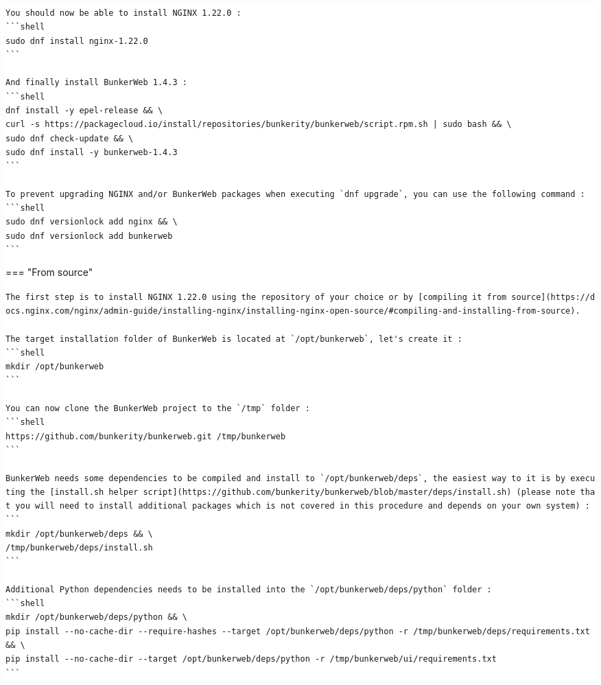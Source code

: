     You should now be able to install NGINX 1.22.0 :
	```shell
	sudo dnf install nginx-1.22.0
	```

	And finally install BunkerWeb 1.4.3 :
    ```shell
	dnf install -y epel-release && \
    curl -s https://packagecloud.io/install/repositories/bunkerity/bunkerweb/script.rpm.sh | sudo bash && \
    sudo dnf check-update && \
    sudo dnf install -y bunkerweb-1.4.3
    ```

	To prevent upgrading NGINX and/or BunkerWeb packages when executing `dnf upgrade`, you can use the following command :
	```shell
	sudo dnf versionlock add nginx && \
	sudo dnf versionlock add bunkerweb
	```

=== "From source"

    The first step is to install NGINX 1.22.0 using the repository of your choice or by [compiling it from source](https://docs.nginx.com/nginx/admin-guide/installing-nginx/installing-nginx-open-source/#compiling-and-installing-from-source).
	
	The target installation folder of BunkerWeb is located at `/opt/bunkerweb`, let's create it :
	```shell
	mkdir /opt/bunkerweb
	```
	
	You can now clone the BunkerWeb project to the `/tmp` folder :
	```shell
	https://github.com/bunkerity/bunkerweb.git /tmp/bunkerweb
	```
	
	BunkerWeb needs some dependencies to be compiled and install to `/opt/bunkerweb/deps`, the easiest way to it is by executing the [install.sh helper script](https://github.com/bunkerity/bunkerweb/blob/master/deps/install.sh) (please note that you will need to install additional packages which is not covered in this procedure and depends on your own system) :
	```
	mkdir /opt/bunkerweb/deps && \
	/tmp/bunkerweb/deps/install.sh
	```
	
	Additional Python dependencies needs to be installed into the `/opt/bunkerweb/deps/python` folder :
	```shell
	mkdir /opt/bunkerweb/deps/python && \
	pip install --no-cache-dir --require-hashes --target /opt/bunkerweb/deps/python -r /tmp/bunkerweb/deps/requirements.txt && \
	pip install --no-cache-dir --target /opt/bunkerweb/deps/python -r /tmp/bunkerweb/ui/requirements.txt
	```
	